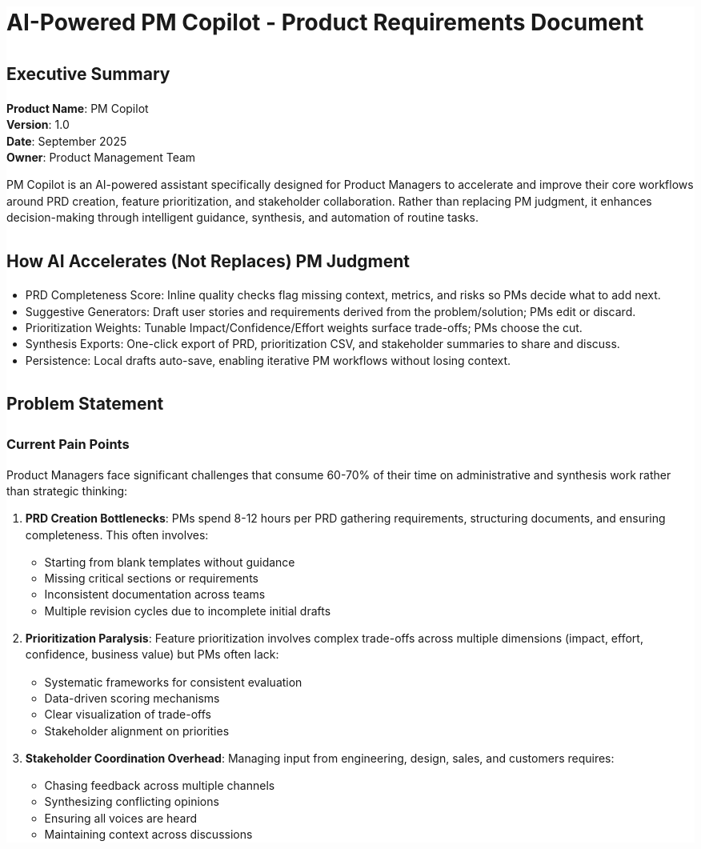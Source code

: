 # AI-Powered PM Copilot - Product Requirements Document

## Executive Summary

**Product Name**: PM Copilot  
**Version**: 1.0  
**Date**: September 2025  
**Owner**: Product Management Team  

PM Copilot is an AI-powered assistant specifically designed for Product Managers to accelerate and improve their core workflows around PRD creation, feature prioritization, and stakeholder collaboration. Rather than replacing PM judgment, it enhances decision-making through intelligent guidance, synthesis, and automation of routine tasks.

## How AI Accelerates (Not Replaces) PM Judgment

- PRD Completeness Score: Inline quality checks flag missing context, metrics, and risks so PMs decide what to add next.
- Suggestive Generators: Draft user stories and requirements derived from the problem/solution; PMs edit or discard.
- Prioritization Weights: Tunable Impact/Confidence/Effort weights surface trade-offs; PMs choose the cut.
- Synthesis Exports: One-click export of PRD, prioritization CSV, and stakeholder summaries to share and discuss.
- Persistence: Local drafts auto-save, enabling iterative PM workflows without losing context.

## Problem Statement

### Current Pain Points

Product Managers face significant challenges that consume 60-70% of their time on administrative and synthesis work rather than strategic thinking:

1. **PRD Creation Bottlenecks**: PMs spend 8-12 hours per PRD gathering requirements, structuring documents, and ensuring completeness. This often involves:
   - Starting from blank templates without guidance
   - Missing critical sections or requirements
   - Inconsistent documentation across teams
   - Multiple revision cycles due to incomplete initial drafts

2. **Prioritization Paralysis**: Feature prioritization involves complex trade-offs across multiple dimensions (impact, effort, confidence, business value) but PMs often lack:
   - Systematic frameworks for consistent evaluation
   - Data-driven scoring mechanisms
   - Clear visualization of trade-offs
   - Stakeholder alignment on priorities

3. **Stakeholder Coordination Overhead**: Managing input from engineering, design, sales, and customers requires:
   - Chasing feedback across multiple channels
   - Synthesizing conflicting opinions
   - Ensuring all voices are heard
   - Maintaining context across discussions

